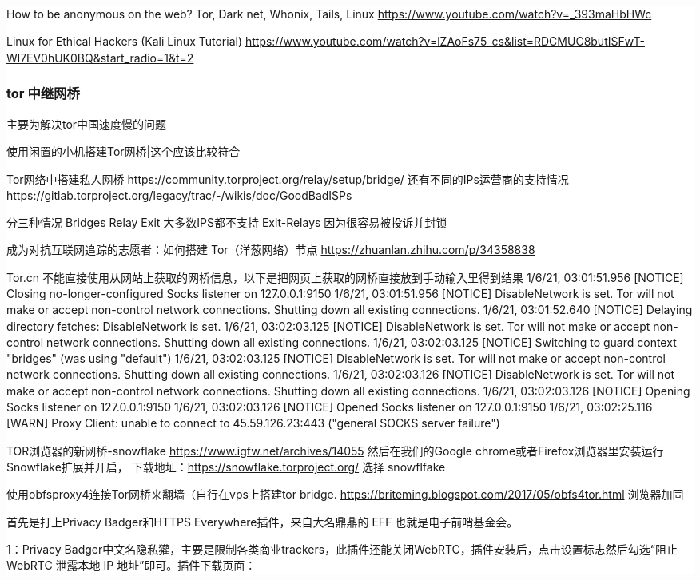 How to be anonymous on the web? Tor, Dark net, Whonix, Tails, Linux
https://www.youtube.com/watch?v=_393maHbHWc

Linux for Ethical Hackers (Kali Linux Tutorial)
https://www.youtube.com/watch?v=lZAoFs75_cs&list=RDCMUC8butISFwT-Wl7EV0hUK0BQ&start_radio=1&t=2

### tor 中继网桥

主要为解决tor中国速度慢的问题

[使用闲置的小机搭建Tor网桥|这个应该比较符合](https://www.skoilly.cn/?p=126)

[Tor网络中搭建私人网桥](https://www.jianshu.com/p/04afdf2ac417)
https://community.torproject.org/relay/setup/bridge/
还有不同的IPs运营商的支持情况
https://gitlab.torproject.org/legacy/trac/-/wikis/doc/GoodBadISPs

分三种情况
Bridges
Relay
Exit  大多数IPS都不支持 Exit-Relays 因为很容易被投诉并封锁

成为对抗互联网追踪的志愿者：如何搭建 Tor（洋葱网络）节点
https://zhuanlan.zhihu.com/p/34358838

Tor.cn 不能直接使用从网站上获取的网桥信息，以下是把网页上获取的网桥直接放到手动输入里得到结果
1/6/21, 03:01:51.956 [NOTICE] Closing no-longer-configured Socks listener on 127.0.0.1:9150
1/6/21, 03:01:51.956 [NOTICE] DisableNetwork is set. Tor will not make or accept non-control network connections. Shutting down all existing connections.
1/6/21, 03:01:52.640 [NOTICE] Delaying directory fetches: DisableNetwork is set.
1/6/21, 03:02:03.125 [NOTICE] DisableNetwork is set. Tor will not make or accept non-control network connections. Shutting down all existing connections.
1/6/21, 03:02:03.125 [NOTICE] Switching to guard context "bridges" (was using "default")
1/6/21, 03:02:03.125 [NOTICE] DisableNetwork is set. Tor will not make or accept non-control network connections. Shutting down all existing connections.
1/6/21, 03:02:03.126 [NOTICE] DisableNetwork is set. Tor will not make or accept non-control network connections. Shutting down all existing connections.
1/6/21, 03:02:03.126 [NOTICE] Opening Socks listener on 127.0.0.1:9150
1/6/21, 03:02:03.126 [NOTICE] Opened Socks listener on 127.0.0.1:9150
1/6/21, 03:02:25.116 [WARN] Proxy Client: unable to connect to 45.59.126.23:443 ("general SOCKS server failure")

TOR浏览器的新网桥-snowflake
https://www.igfw.net/archives/14055
然后在我们的Google chrome或者Firefox浏览器里安装运行Snowflake扩展并开启，
下载地址：https://snowflake.torproject.org/
选择 snowflfake 

使用obfsproxy4连接Tor网桥来翻墙（自行在vps上搭建tor bridge.
https://briteming.blogspot.com/2017/05/obfs4tor.html
浏览器加固

首先是打上Privacy Badger和HTTPS Everywhere插件，来自大名鼎鼎的 EFF 也就是电子前哨基金会。

1：Privacy Badger中文名隐私獾，主要是限制各类商业trackers，此插件还能关闭WebRTC，插件安装后，点击设置标志然后勾选“阻止 WebRTC 泄露本地 IP 地址”即可。插件下载页面：
